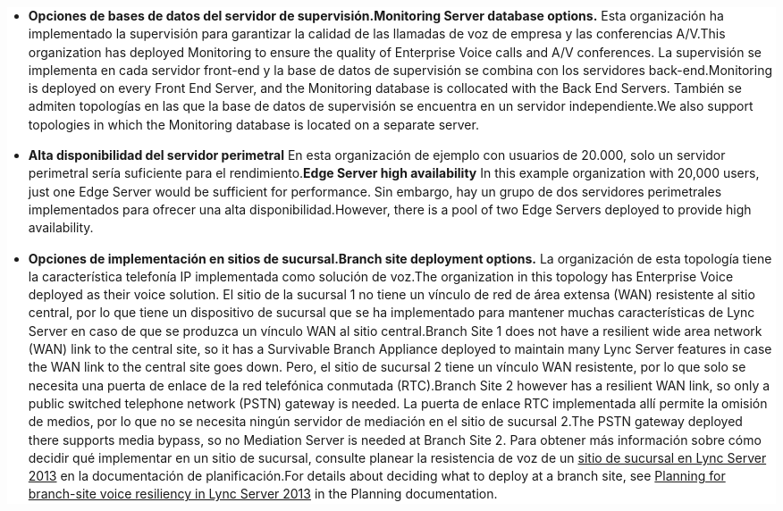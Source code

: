  - <span data-ttu-id="633c5-123">**Opciones de bases de datos del servidor de supervisión.**</span><span class="sxs-lookup"><span data-stu-id="633c5-123">**Monitoring Server database options.**</span></span>   <span data-ttu-id="633c5-124">Esta organización ha implementado la supervisión para garantizar la calidad de las llamadas de voz de empresa y las conferencias A/V.</span><span class="sxs-lookup"><span data-stu-id="633c5-124">This organization has deployed Monitoring to ensure the quality of Enterprise Voice calls and A/V conferences.</span></span> <span data-ttu-id="633c5-125">La supervisión se implementa en cada servidor front-end y la base de datos de supervisión se combina con los servidores back-end.</span><span class="sxs-lookup"><span data-stu-id="633c5-125">Monitoring is deployed on every Front End Server, and the Monitoring database is collocated with the Back End Servers.</span></span> <span data-ttu-id="633c5-126">También se admiten topologías en las que la base de datos de supervisión se encuentra en un servidor independiente.</span><span class="sxs-lookup"><span data-stu-id="633c5-126">We also support topologies in which the Monitoring database is located on a separate server.</span></span>

  - <span data-ttu-id="633c5-127">**Alta disponibilidad del servidor perimetral**    En esta organización de ejemplo con usuarios de 20.000, solo un servidor perimetral sería suficiente para el rendimiento.</span><span class="sxs-lookup"><span data-stu-id="633c5-127">**Edge Server high availability**    In this example organization with 20,000 users, just one Edge Server would be sufficient for performance.</span></span> <span data-ttu-id="633c5-128">Sin embargo, hay un grupo de dos servidores perimetrales implementados para ofrecer una alta disponibilidad.</span><span class="sxs-lookup"><span data-stu-id="633c5-128">However, there is a pool of two Edge Servers deployed to provide high availability.</span></span>

  - <span data-ttu-id="633c5-129">**Opciones de implementación en sitios de sucursal.**</span><span class="sxs-lookup"><span data-stu-id="633c5-129">**Branch site deployment options.**</span></span>   <span data-ttu-id="633c5-130">La organización de esta topología tiene la característica telefonía IP implementada como solución de voz.</span><span class="sxs-lookup"><span data-stu-id="633c5-130">The organization in this topology has Enterprise Voice deployed as their voice solution.</span></span> <span data-ttu-id="633c5-131">El sitio de la sucursal 1 no tiene un vínculo de red de área extensa (WAN) resistente al sitio central, por lo que tiene un dispositivo de sucursal que se ha implementado para mantener muchas características de Lync Server en caso de que se produzca un vínculo WAN al sitio central.</span><span class="sxs-lookup"><span data-stu-id="633c5-131">Branch Site 1 does not have a resilient wide area network (WAN) link to the central site, so it has a Survivable Branch Appliance deployed to maintain many Lync Server features in case the WAN link to the central site goes down.</span></span> <span data-ttu-id="633c5-132">Pero, el sitio de sucursal 2 tiene un vínculo WAN resistente, por lo que solo se necesita una puerta de enlace de la red telefónica conmutada (RTC).</span><span class="sxs-lookup"><span data-stu-id="633c5-132">Branch Site 2 however has a resilient WAN link, so only a public switched telephone network (PSTN) gateway is needed.</span></span> <span data-ttu-id="633c5-133">La puerta de enlace RTC implementada allí permite la omisión de medios, por lo que no se necesita ningún servidor de mediación en el sitio de sucursal 2.</span><span class="sxs-lookup"><span data-stu-id="633c5-133">The PSTN gateway deployed there supports media bypass, so no Mediation Server is needed at Branch Site 2.</span></span> <span data-ttu-id="633c5-134">Para obtener más información sobre cómo decidir qué implementar en un sitio de sucursal, consulte planear la resistencia de voz de un [sitio de sucursal en Lync Server 2013](lync-server-2013-planning-for-branch-site-voice-resiliency.md) en la documentación de planificación.</span><span class="sxs-lookup"><span data-stu-id="633c5-134">For details about deciding what to deploy at a branch site, see [Planning for branch-site voice resiliency in Lync Server 2013](lync-server-2013-planning-for-branch-site-voice-resiliency.md) in the Planning documentation.</span></span>
